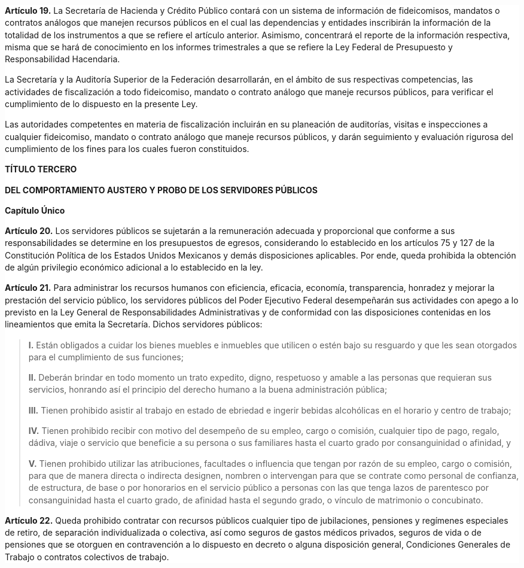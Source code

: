 **Artículo 19.** La Secretaría de Hacienda y Crédito Público contará con un sistema de información de fideicomisos, mandatos o contratos análogos que manejen recursos públicos en el cual las dependencias y entidades inscribirán la información de la totalidad de los instrumentos a que se refiere el artículo anterior. Asimismo, concentrará el reporte de la información respectiva, misma que se hará de conocimiento en los informes trimestrales a que se refiere la Ley Federal de Presupuesto y Responsabilidad Hacendaria.

La Secretaría y la Auditoría Superior de la Federación desarrollarán, en el ámbito de sus respectivas competencias, las actividades de fiscalización a todo fideicomiso, mandato o contrato análogo que maneje recursos públicos, para verificar el cumplimiento de lo dispuesto en la presente Ley.

Las autoridades competentes en materia de fiscalización incluirán en su planeación de auditorías, visitas e inspecciones a cualquier fideicomiso, mandato o contrato análogo que maneje recursos públicos, y darán seguimiento y evaluación rigurosa del cumplimiento de los fines para los cuales fueron constituidos.

**TÍTULO TERCERO**

**DEL COMPORTAMIENTO AUSTERO Y PROBO DE LOS SERVIDORES PÚBLICOS**

**Capítulo Único**

**Artículo 20.** Los servidores públicos se sujetarán a la remuneración adecuada y proporcional que conforme a sus responsabilidades se determine en los presupuestos de egresos, considerando lo establecido en los artículos 75 y 127 de la Constitución Política de los Estados Unidos Mexicanos y demás disposiciones aplicables. Por ende, queda prohibida la obtención de algún privilegio económico adicional a lo establecido en la ley.

**Artículo 21.** Para administrar los recursos humanos con eficiencia, eficacia, economía, transparencia, honradez y mejorar la prestación del servicio público, los servidores públicos del Poder Ejecutivo Federal desempeñarán sus actividades con apego a lo previsto en la Ley General de Responsabilidades Administrativas y de conformidad con las disposiciones contenidas en los lineamientos que emita la Secretaría. Dichos servidores públicos:

> **I.** Están obligados a cuidar los bienes muebles e inmuebles que utilicen o estén bajo su resguardo y que les sean otorgados para el cumplimiento de sus funciones;
>
> **II.** Deberán brindar en todo momento un trato expedito, digno, respetuoso y amable a las personas que requieran sus servicios, honrando así el principio del derecho humano a la buena administración pública;
>
> **III.** Tienen prohibido asistir al trabajo en estado de ebriedad e ingerir bebidas alcohólicas en el horario y centro de trabajo;
>
> **IV.** Tienen prohibido recibir con motivo del desempeño de su empleo, cargo o comisión, cualquier tipo de pago, regalo, dádiva, viaje o servicio que beneficie a su persona o sus familiares hasta el cuarto grado por consanguinidad o afinidad, y
>
> **V.** Tienen prohibido utilizar las atribuciones, facultades o influencia que tengan por razón de su empleo, cargo o comisión, para que de manera directa o indirecta designen, nombren o intervengan para que se contrate como personal de confianza, de estructura, de base o por honorarios en el servicio público a personas con las que tenga lazos de parentesco por consanguinidad hasta el cuarto grado, de afinidad hasta el segundo grado, o vínculo de matrimonio o concubinato.

**Artículo 22.** Queda prohibido contratar con recursos públicos cualquier tipo de jubilaciones, pensiones y regímenes especiales de retiro, de separación individualizada o colectiva, así como seguros de gastos médicos privados, seguros de vida o de pensiones que se otorguen en contravención a lo dispuesto en decreto o alguna disposición general, Condiciones Generales de Trabajo o contratos colectivos de trabajo.
